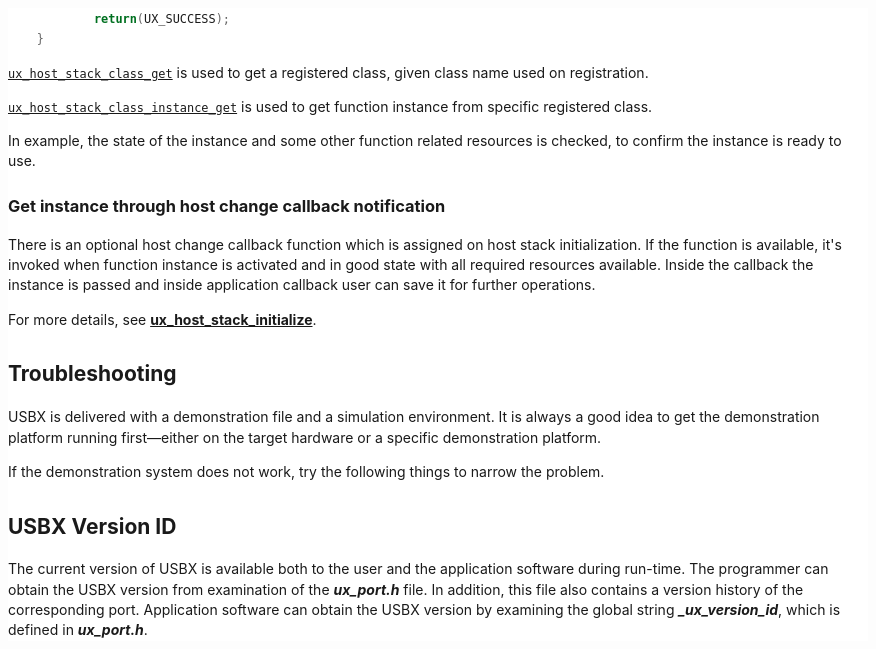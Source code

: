 ```c
            return(UX_SUCCESS);
    }
```
[`ux_host_stack_class_get`](../usbx-host-stack-4.md#ux_host_stack_class_get) is used to get a registered class, given class name used on registration.

[`ux_host_stack_class_instance_get`](../usbx-host-stack-4.md#ux_host_stack_class_instance_get) is used to get function instance from specific registered class.

In example, the state of the instance and some other function related resources is checked, to confirm the instance is ready to use.

### Get instance through host change callback notification

There is an optional host change callback function which is assigned on host stack initialization. If the function is available, it's invoked when function instance is activated and in good state with all required resources available. Inside the callback the instance is passed and inside application callback user can save it for further operations.

For more details, see [**ux_host_stack_initialize**](../usbx-host-stack-4.md#ux_host_stack_initialize).

## Troubleshooting

USBX is delivered with a demonstration file and a simulation environment. It is always a good idea to get the demonstration platform running first—either on the target hardware or a specific demonstration platform.

If the demonstration system does not work, try the following things to narrow the problem.

## USBX Version ID

The current version of USBX is available both to the user and the application software during run-time. The programmer can obtain the USBX version from examination of the ***ux_port.h*** file. In addition, this file also contains a version history of the corresponding port. Application software can obtain the USBX version by examining the global string ***_ux_version_id***, which is defined in ***ux_port.h***.
